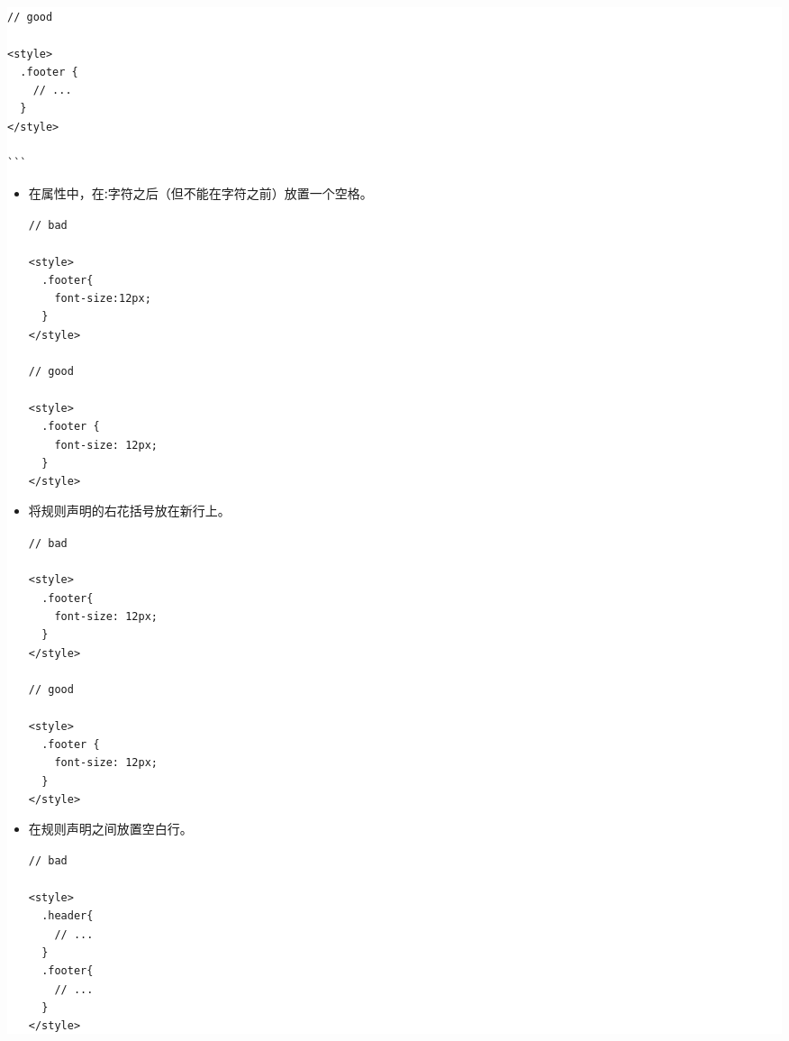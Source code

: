     // good

    <style>
      .footer {
        // ...
      }
    </style>

    ```

*   在属性中，在:字符之后（但不能在字符之前）放置一个空格。

    ```
    // bad

    <style>
      .footer{
        font-size:12px;
      }
    </style>

    // good

    <style>
      .footer {
        font-size: 12px;
      }
    </style>

    ```

*   将规则声明的右花括号放在新行上。

    ```
    // bad

    <style>
      .footer{
        font-size: 12px;
      }
    </style>

    // good

    <style>
      .footer {
        font-size: 12px;
      }
    </style>

    ```

*   在规则声明之间放置空白行。

    ```
    // bad

    <style>
      .header{
        // ...
      }
      .footer{
        // ...
      }
    </style>
